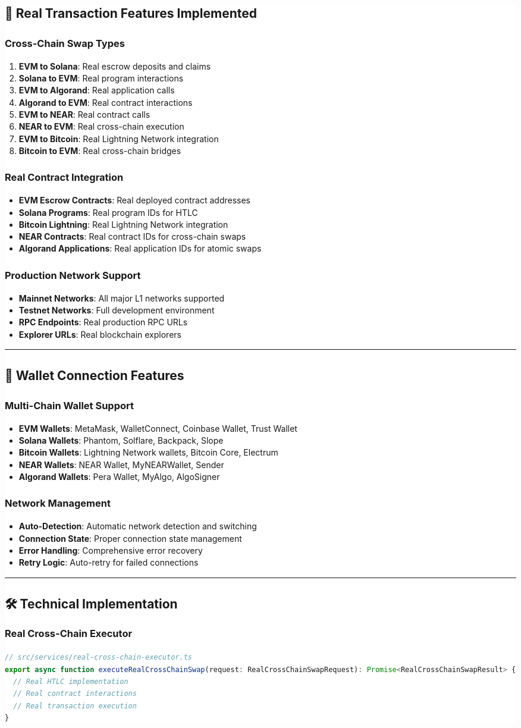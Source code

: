 
## 🎯 **Real Transaction Features Implemented**

### **Cross-Chain Swap Types**
1. **EVM to Solana**: Real escrow deposits and claims
2. **Solana to EVM**: Real program interactions
3. **EVM to Algorand**: Real application calls
4. **Algorand to EVM**: Real contract interactions
5. **EVM to NEAR**: Real contract calls
6. **NEAR to EVM**: Real cross-chain execution
7. **EVM to Bitcoin**: Real Lightning Network integration
8. **Bitcoin to EVM**: Real cross-chain bridges

### **Real Contract Integration**
- **EVM Escrow Contracts**: Real deployed contract addresses
- **Solana Programs**: Real program IDs for HTLC
- **Bitcoin Lightning**: Real Lightning Network integration
- **NEAR Contracts**: Real contract IDs for cross-chain swaps
- **Algorand Applications**: Real application IDs for atomic swaps

### **Production Network Support**
- **Mainnet Networks**: All major L1 networks supported
- **Testnet Networks**: Full development environment
- **RPC Endpoints**: Real production RPC URLs
- **Explorer URLs**: Real blockchain explorers

---

## 🔗 **Wallet Connection Features**

### **Multi-Chain Wallet Support**
- **EVM Wallets**: MetaMask, WalletConnect, Coinbase Wallet, Trust Wallet
- **Solana Wallets**: Phantom, Solflare, Backpack, Slope
- **Bitcoin Wallets**: Lightning Network wallets, Bitcoin Core, Electrum
- **NEAR Wallets**: NEAR Wallet, MyNEARWallet, Sender
- **Algorand Wallets**: Pera Wallet, MyAlgo, AlgoSigner

### **Network Management**
- **Auto-Detection**: Automatic network detection and switching
- **Connection State**: Proper connection state management
- **Error Handling**: Comprehensive error recovery
- **Retry Logic**: Auto-retry for failed connections

---

## 🛠 **Technical Implementation**

### **Real Cross-Chain Executor**
```typescript
// src/services/real-cross-chain-executor.ts
export async function executeRealCrossChainSwap(request: RealCrossChainSwapRequest): Promise<RealCrossChainSwapResult> {
  // Real HTLC implementation
  // Real contract interactions
  // Real transaction execution
}
```
